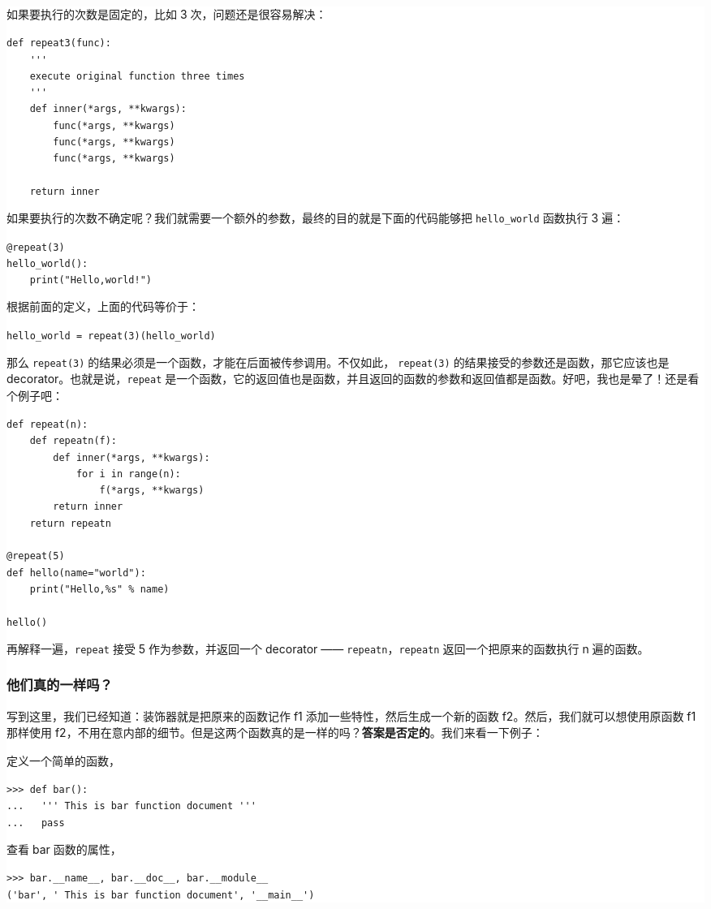 如果要执行的次数是固定的，比如 3 次，问题还是很容易解决：

    def repeat3(func):
        '''
        execute original function three times
        '''
        def inner(*args, **kwargs):
            func(*args, **kwargs)
            func(*args, **kwargs)
            func(*args, **kwargs)
    
        return inner

如果要执行的次数不确定呢？我们就需要一个额外的参数，最终的目的就是下面的代码能够把 `hello_world` 函数执行 3 遍：

    @repeat(3)
    hello_world():
        print("Hello,world!")


根据前面的定义，上面的代码等价于：

    hello_world = repeat(3)(hello_world)

那么 `repeat(3)` 的结果必须是一个函数，才能在后面被传参调用。不仅如此， `repeat(3)` 的结果接受的参数还是函数，那它应该也是 decorator。也就是说，`repeat` 是一个函数，它的返回值也是函数，并且返回的函数的参数和返回值都是函数。好吧，我也是晕了！还是看个例子吧：

    def repeat(n):
        def repeatn(f):
            def inner(*args, **kwargs):
                for i in range(n):
                    f(*args, **kwargs)
            return inner
        return repeatn
    
    @repeat(5)
    def hello(name="world"):
        print("Hello,%s" % name)
    
    hello()

再解释一遍，`repeat` 接受 5 作为参数，并返回一个 decorator —— `repeatn`，`repeatn` 返回一个把原来的函数执行 n 遍的函数。

### 他们真的一样吗？

写到这里，我们已经知道：装饰器就是把原来的函数记作 f1 添加一些特性，然后生成一个新的函数 f2。然后，我们就可以想使用原函数 f1 那样使用 f2，不用在意内部的细节。但是这两个函数真的是一样的吗？**答案是否定的**。我们来看一下例子：

定义一个简单的函数，

    >>> def bar():
    ...   ''' This is bar function document '''
    ...   pass

查看 bar 函数的属性，

    >>> bar.__name__, bar.__doc__, bar.__module__
    ('bar', ' This is bar function document', '__main__')
